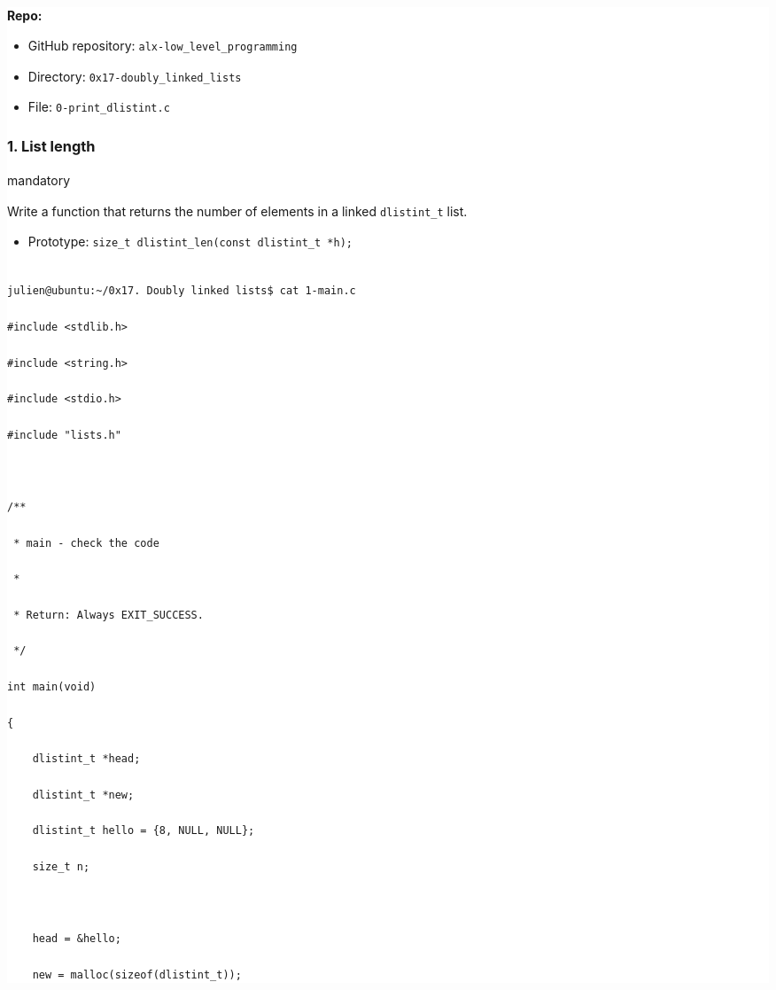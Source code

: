

**Repo:**



-   GitHub repository: `alx-low_level_programming`

-   Directory: `0x17-doubly_linked_lists`

-   File: `0-print_dlistint.c`



### 1\. List length



mandatory







Write a function that returns the number of elements in a linked `dlistint_t` list.



-   Prototype: `size_t dlistint_len(const dlistint_t *h);`



```

julien@ubuntu:~/0x17. Doubly linked lists$ cat 1-main.c

#include <stdlib.h>

#include <string.h>

#include <stdio.h>

#include "lists.h"



/**

 * main - check the code

 *

 * Return: Always EXIT_SUCCESS.

 */

int main(void)

{

    dlistint_t *head;

    dlistint_t *new;

    dlistint_t hello = {8, NULL, NULL};

    size_t n;



    head = &hello;

    new = malloc(sizeof(dlistint_t));
```